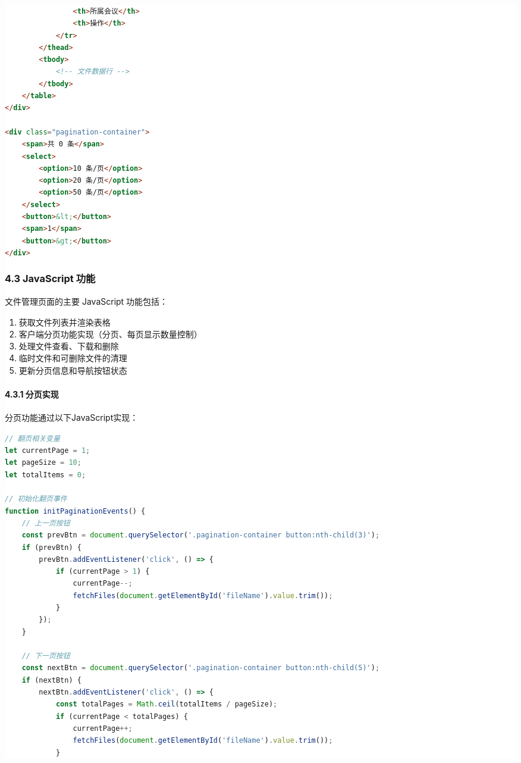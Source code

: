 ```html
                <th>所属会议</th>
                <th>操作</th>
            </tr>
        </thead>
        <tbody>
            <!-- 文件数据行 -->
        </tbody>
    </table>
</div>

<div class="pagination-container">
    <span>共 0 条</span>
    <select>
        <option>10 条/页</option>
        <option>20 条/页</option>
        <option>50 条/页</option>
    </select>
    <button>&lt;</button>
    <span>1</span>
    <button>&gt;</button>
</div>
```

### 4.3 JavaScript 功能

文件管理页面的主要 JavaScript 功能包括：

1. 获取文件列表并渲染表格
2. 客户端分页功能实现（分页、每页显示数量控制）
3. 处理文件查看、下载和删除
4. 临时文件和可删除文件的清理
5. 更新分页信息和导航按钮状态

#### 4.3.1 分页实现

分页功能通过以下JavaScript实现：

```javascript
// 翻页相关变量
let currentPage = 1;
let pageSize = 10;
let totalItems = 0;

// 初始化翻页事件
function initPaginationEvents() {
    // 上一页按钮
    const prevBtn = document.querySelector('.pagination-container button:nth-child(3)');
    if (prevBtn) {
        prevBtn.addEventListener('click', () => {
            if (currentPage > 1) {
                currentPage--;
                fetchFiles(document.getElementById('fileName').value.trim());
            }
        });
    }

    // 下一页按钮
    const nextBtn = document.querySelector('.pagination-container button:nth-child(5)');
    if (nextBtn) {
        nextBtn.addEventListener('click', () => {
            const totalPages = Math.ceil(totalItems / pageSize);
            if (currentPage < totalPages) {
                currentPage++;
                fetchFiles(document.getElementById('fileName').value.trim());
            }
```